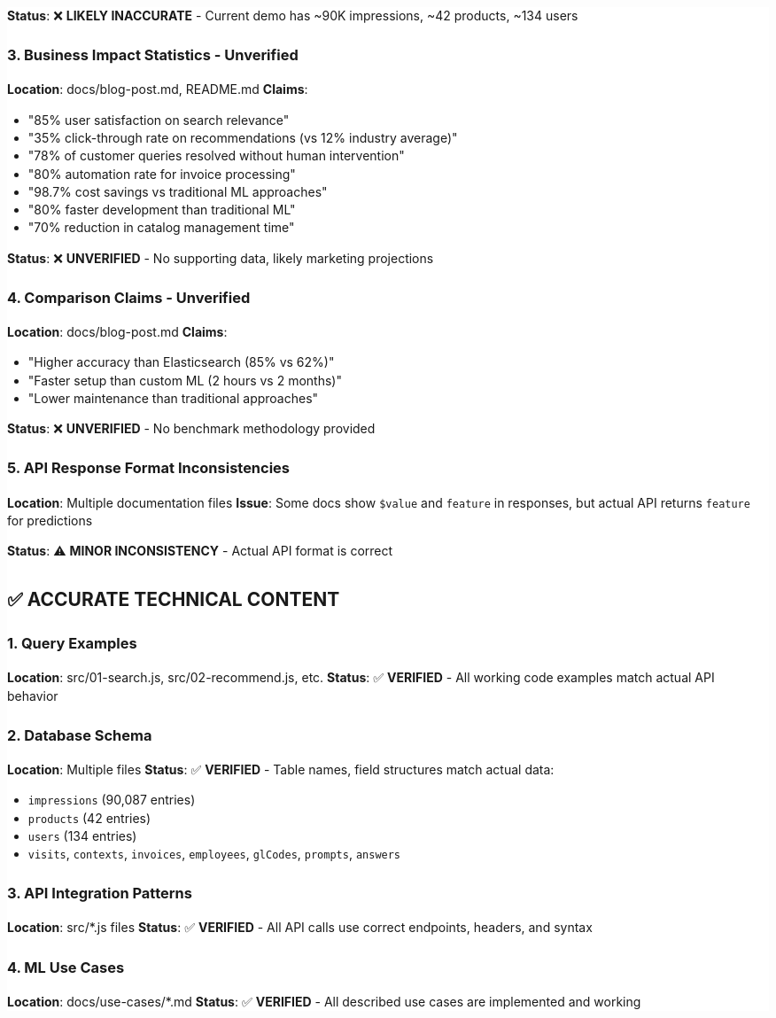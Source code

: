 **Status**: ❌ **LIKELY INACCURATE** - Current demo has ~90K impressions, ~42 products, ~134 users

### 3. Business Impact Statistics - Unverified
**Location**: docs/blog-post.md, README.md
**Claims**:
- "85% user satisfaction on search relevance"
- "35% click-through rate on recommendations (vs 12% industry average)"
- "78% of customer queries resolved without human intervention"
- "80% automation rate for invoice processing"
- "98.7% cost savings vs traditional ML approaches"
- "80% faster development than traditional ML"
- "70% reduction in catalog management time"

**Status**: ❌ **UNVERIFIED** - No supporting data, likely marketing projections

### 4. Comparison Claims - Unverified
**Location**: docs/blog-post.md
**Claims**:
- "Higher accuracy than Elasticsearch (85% vs 62%)"
- "Faster setup than custom ML (2 hours vs 2 months)"
- "Lower maintenance than traditional approaches"

**Status**: ❌ **UNVERIFIED** - No benchmark methodology provided

### 5. API Response Format Inconsistencies
**Location**: Multiple documentation files
**Issue**: Some docs show `$value` and `feature` in responses, but actual API returns `feature` for predictions

**Status**: ⚠️ **MINOR INCONSISTENCY** - Actual API format is correct

## ✅ ACCURATE TECHNICAL CONTENT

### 1. Query Examples
**Location**: src/01-search.js, src/02-recommend.js, etc.
**Status**: ✅ **VERIFIED** - All working code examples match actual API behavior

### 2. Database Schema
**Location**: Multiple files
**Status**: ✅ **VERIFIED** - Table names, field structures match actual data:
- `impressions` (90,087 entries)
- `products` (42 entries)  
- `users` (134 entries)
- `visits`, `contexts`, `invoices`, `employees`, `glCodes`, `prompts`, `answers`

### 3. API Integration Patterns
**Location**: src/*.js files
**Status**: ✅ **VERIFIED** - All API calls use correct endpoints, headers, and syntax

### 4. ML Use Cases
**Location**: docs/use-cases/*.md
**Status**: ✅ **VERIFIED** - All described use cases are implemented and working
